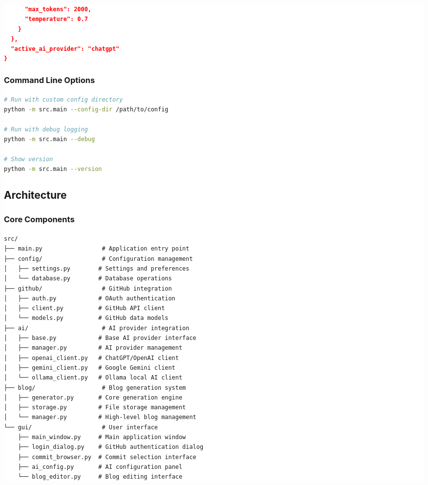 ```json
      "max_tokens": 2000,
      "temperature": 0.7
    }
  },
  "active_ai_provider": "chatgpt"
}
```

### Command Line Options

```bash
# Run with custom config directory
python -m src.main --config-dir /path/to/config

# Run with debug logging
python -m src.main --debug

# Show version
python -m src.main --version
```

## Architecture

### Core Components

```
src/
├── main.py                 # Application entry point
├── config/                 # Configuration management
│   ├── settings.py        # Settings and preferences
│   └── database.py        # Database operations
├── github/                 # GitHub integration
│   ├── auth.py            # OAuth authentication
│   ├── client.py          # GitHub API client
│   └── models.py          # GitHub data models
├── ai/                     # AI provider integration
│   ├── base.py            # Base AI provider interface
│   ├── manager.py         # AI provider management
│   ├── openai_client.py   # ChatGPT/OpenAI client
│   ├── gemini_client.py   # Google Gemini client
│   └── ollama_client.py   # Ollama local AI client
├── blog/                   # Blog generation system
│   ├── generator.py       # Core generation engine
│   ├── storage.py         # File storage management
│   └── manager.py         # High-level blog management
└── gui/                    # User interface
    ├── main_window.py     # Main application window
    ├── login_dialog.py    # GitHub authentication dialog
    ├── commit_browser.py  # Commit selection interface
    ├── ai_config.py       # AI configuration panel
    └── blog_editor.py     # Blog editing interface
```
